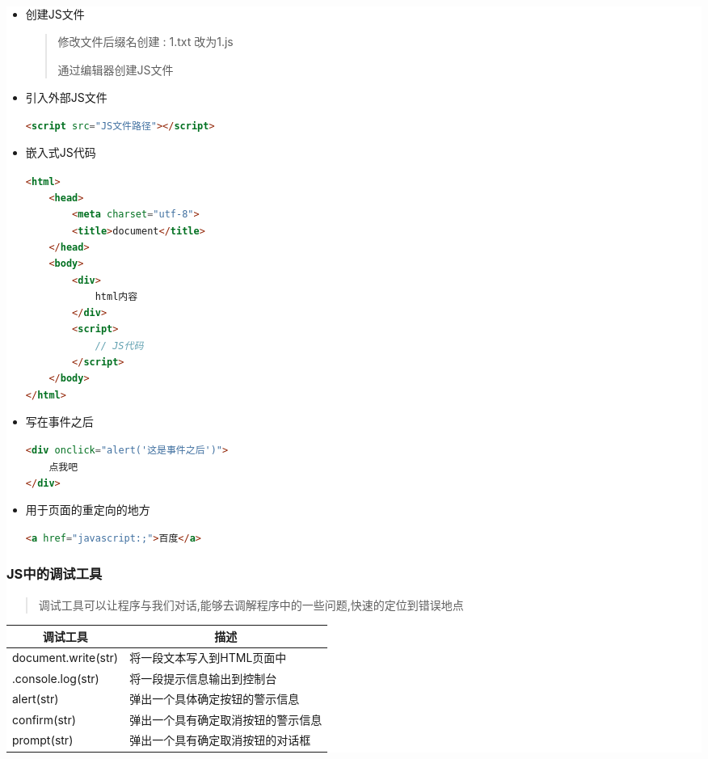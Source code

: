 - 创建JS文件

  > 修改文件后缀名创建 : 1.txt  改为1.js
  >
  > 通过编辑器创建JS文件

- 引入外部JS文件

  ```html
  <script src="JS文件路径"></script>
  ```

- 嵌入式JS代码

  ```html
  <html>
      <head>
          <meta charset="utf-8">
          <title>document</title>
      </head>
      <body>
          <div>
              html内容
          </div>
          <script>
              // JS代码
          </script>
      </body>
  </html>
  ```

- 写在事件之后

  ```html
  <div onclick="alert('这是事件之后')">
      点我吧
  </div>
  ```

- 用于页面的重定向的地方

  ```html
  <a href="javascript:;">百度</a>
  ```

### JS中的调试工具

> 调试工具可以让程序与我们对话,能够去调解程序中的一些问题,快速的定位到错误地点

| 调试工具            | 描述                               |
| ------------------- | ---------------------------------- |
| document.write(str) | 将一段文本写入到HTML页面中         |
| .console.log(str)   | 将一段提示信息输出到控制台         |
| alert(str)          | 弹出一个具体确定按钮的警示信息     |
| confirm(str)        | 弹出一个具有确定取消按钮的警示信息 |
| prompt(str)         | 弹出一个具有确定取消按钮的对话框   |
